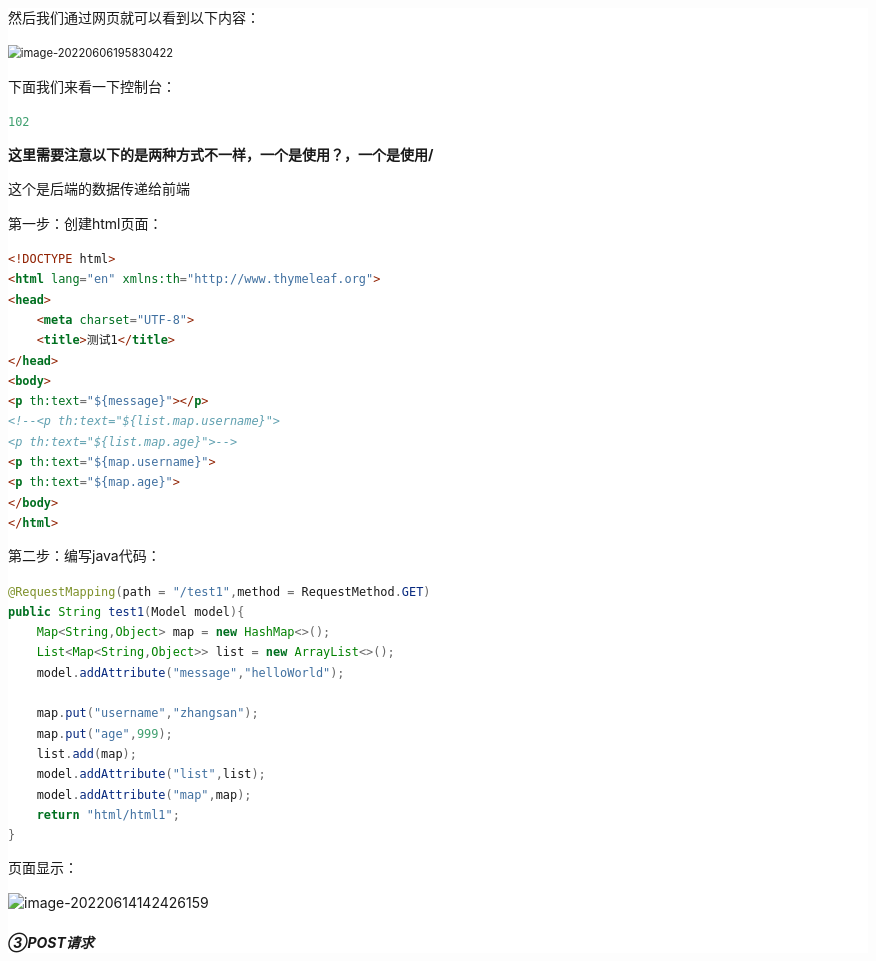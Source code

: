 然后我们通过网页就可以看到以下内容：

<img src="D:\Typora\File\nowcode_community\image-20220606195830422.png" alt="image-20220606195830422" style="zoom:80%;" />

下面我们来看一下控制台：

```java
102
```

**这里需要注意以下的是两种方式不一样，一个是使用？，一个是使用/**

这个是后端的数据传递给前端

第一步：创建html页面：

```html
<!DOCTYPE html>
<html lang="en" xmlns:th="http://www.thymeleaf.org">
<head>
    <meta charset="UTF-8">
    <title>测试1</title>
</head>
<body>
<p th:text="${message}"></p>
<!--<p th:text="${list.map.username}">
<p th:text="${list.map.age}">-->
<p th:text="${map.username}">
<p th:text="${map.age}">
</body>
</html>
```

第二步：编写java代码：

```java
@RequestMapping(path = "/test1",method = RequestMethod.GET)
public String test1(Model model){
    Map<String,Object> map = new HashMap<>();
    List<Map<String,Object>> list = new ArrayList<>();
    model.addAttribute("message","helloWorld");

    map.put("username","zhangsan");
    map.put("age",999);
    list.add(map);
    model.addAttribute("list",list);
    model.addAttribute("map",map);
    return "html/html1";
}
```

页面显示：

![image-20220614142426159](D:\Typora\File\nowcode_community\image-20220614142426159.png)

##### ③POST请求
